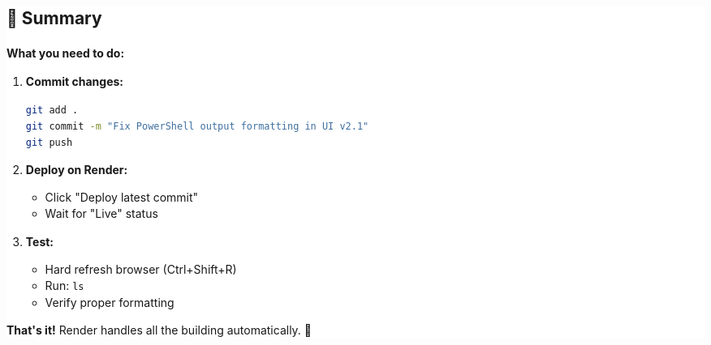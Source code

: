 
## 🎯 Summary

**What you need to do:**

1. **Commit changes:**
   ```bash
   git add .
   git commit -m "Fix PowerShell output formatting in UI v2.1"
   git push
   ```

2. **Deploy on Render:**
   - Click "Deploy latest commit"
   - Wait for "Live" status

3. **Test:**
   - Hard refresh browser (Ctrl+Shift+R)
   - Run: `ls`
   - Verify proper formatting

**That's it!** Render handles all the building automatically. 🚀
